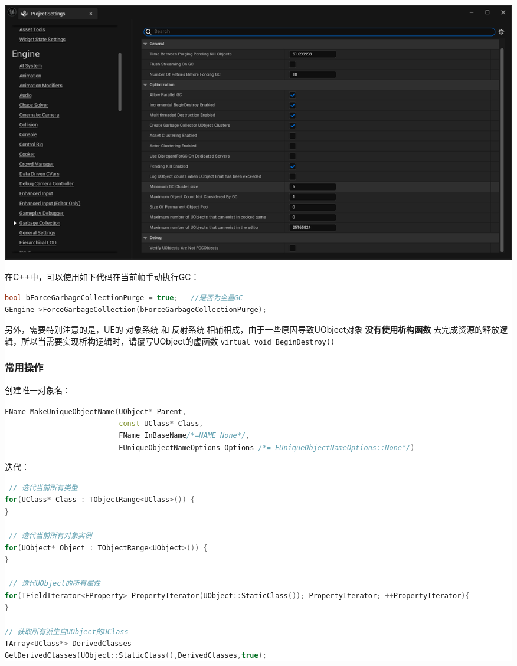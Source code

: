 ![image-20230523174457486](Resources/image-20230523174457486.png)

在C++中，可以使用如下代码在当前帧手动执行GC：

```C++
bool bForceGarbageCollectionPurge = true;   //是否为全量GC
GEngine->ForceGarbageCollection(bForceGarbageCollectionPurge);
```

另外，需要特别注意的是，UE的 对象系统 和 反射系统 相辅相成，由于一些原因导致UObject对象 **没有使用析构函数** 去完成资源的释放逻辑，所以当需要实现析构逻辑时，请覆写UObject的虚函数 `virtual void BeginDestroy()`

### 常用操作

创建唯一对象名：

``` c++
FName MakeUniqueObjectName(UObject* Parent,
                           const UClass* Class,
                           FName InBaseName/*=NAME_None*/,
                           EUniqueObjectNameOptions Options /*= EUniqueObjectNameOptions::None*/)
```

迭代：

``` c++
 // 迭代当前所有类型
for(UClass* Class : TObjectRange<UClass>()) {     
}

 // 迭代当前所有对象实例
for(UObject* Object : TObjectRange<UObject>()) {  
}

 // 迭代UObject的所有属性
for(TFieldIterator<FProperty> PropertyIterator(UObject::StaticClass()); PropertyIterator; ++PropertyIterator){
}

// 获取所有派生自UObject的UClass
TArray<UClass*> DerivedClasses
GetDerivedClasses(UObject::StaticClass(),DerivedClasses,true);
```
